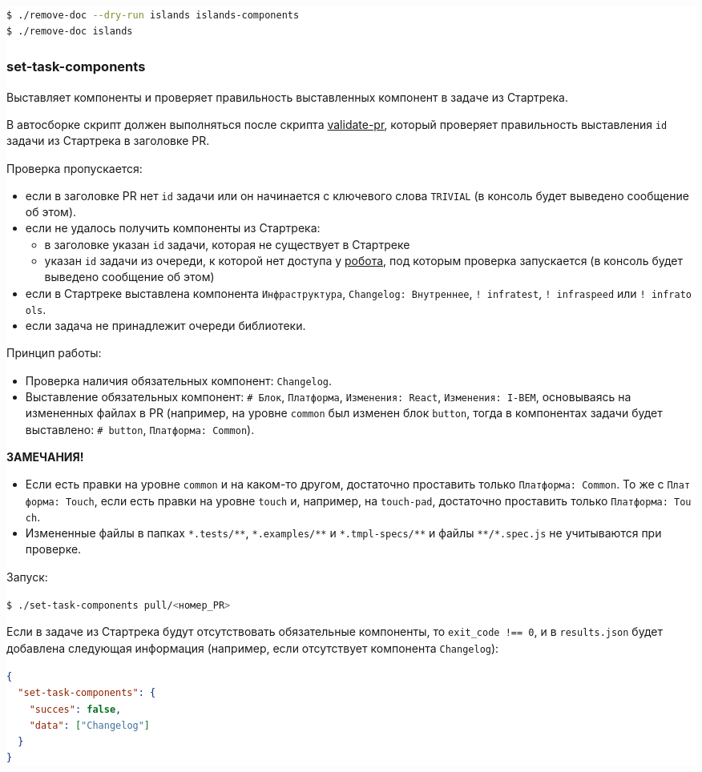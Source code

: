 ```bash
$ ./remove-doc --dry-run islands islands-components
$ ./remove-doc islands
```

### set-task-components

Выставляет компоненты и проверяет правильность выставленных компонент в задаче из Стартрека.

В автосборке скрипт должен выполняться после скрипта [validate-pr](#validate-pr), который проверяет правильность выставления `id` задачи из Стартрека в заголовке PR.

Проверка пропускается:

* если в заголовке PR нет `id` задачи или он начинается с ключевого слова `TRIVIAL` (в консоль будет выведено сообщение об этом).
* если не удалось получить компоненты из Стартрека:
  * в заголовке указан `id` задачи, которая не существует в Стартреке
  * указан `id` задачи из очереди, к которой нет доступа у [робота](https://beta.wiki.yandex-team.ru/Lego/robots/), под которым проверка запускается (в консоль будет выведено сообщение об этом)
* если в Стартреке выставлена компонента `Инфраструктура`, `Changelog: Внутреннее`, `! infratest`, `! infraspeed` или `! infratools`.
* если задача не принадлежит очереди библиотеки.

Принцип работы:

* Проверка наличия обязательных компонент: `Changelog`.
* Выставление обязательных компонент: `# Блок`, `Платформа`, `Изменения: React`, `Изменения: I-BEM`, основываясь на измененных файлах в PR (например, на уровне `common` был изменен блок `button`, тогда в компонентах задачи будет выставлено: `# button`, `Платформа: Сommon`).

**ЗАМЕЧАНИЯ!**

* Если есть правки на уровне `common` и на каком-то другом, достаточно проставить только `Платформа: Common`. То же с `Платформа: Touch`, если есть правки на уровне `touch` и, например, на `touch-pad`, достаточно проставить только `Платформа: Touch`.
* Измененные файлы в папках `*.tests/**`, `*.examples/**` и `*.tmpl-specs/**` и файлы `**/*.spec.js` не учитываются при проверке.

Запуск:

```bash
$ ./set-task-components pull/<номер_PR>
```

Если в задаче из Стартрека будут отсутствовать обязательные компоненты, то `exit_code !== 0`, и в `results.json` будет добавлена следующая информация (например, если отсутствует компонента `Changelog`):

```json
{
  "set-task-components": {
    "succes": false,
    "data": ["Changelog"]
  }
}
```
